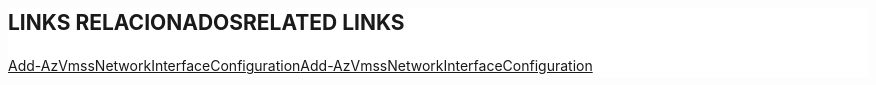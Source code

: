 ## <span data-ttu-id="2d3a3-177">LINKS RELACIONADOS</span><span class="sxs-lookup"><span data-stu-id="2d3a3-177">RELATED LINKS</span></span>

[<span data-ttu-id="2d3a3-178">Add-AzVmssNetworkInterfaceConfiguration</span><span class="sxs-lookup"><span data-stu-id="2d3a3-178">Add-AzVmssNetworkInterfaceConfiguration</span></span>](./Add-AzVmssNetworkInterfaceConfiguration.md)


